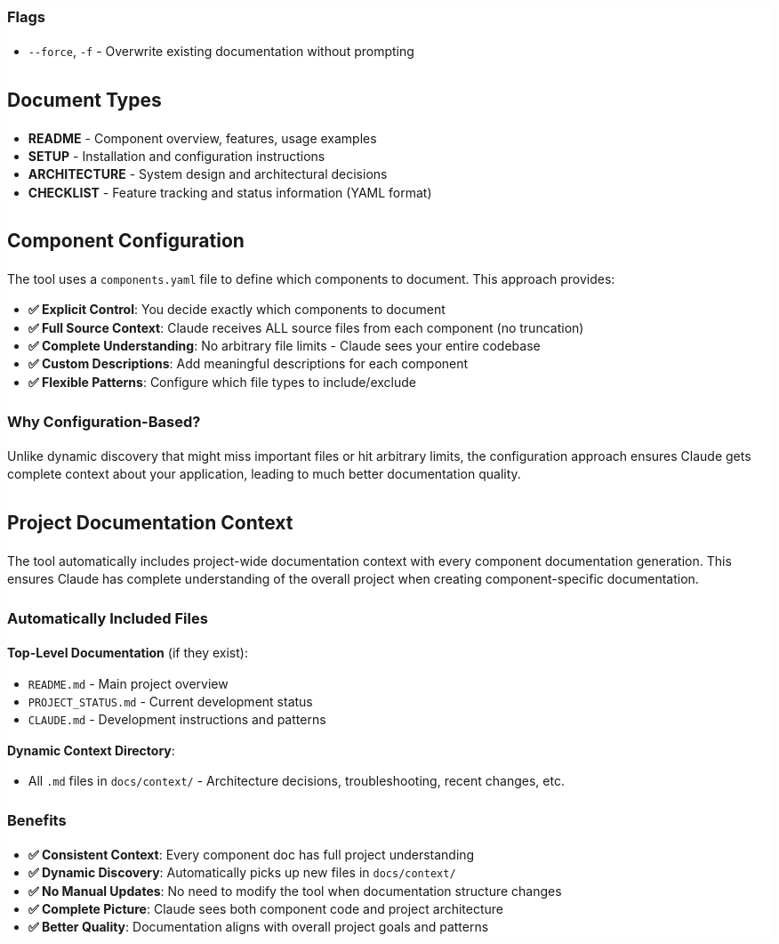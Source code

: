### Flags
- `--force`, `-f` - Overwrite existing documentation without prompting

## Document Types

- **README** - Component overview, features, usage examples
- **SETUP** - Installation and configuration instructions
- **ARCHITECTURE** - System design and architectural decisions
- **CHECKLIST** - Feature tracking and status information (YAML format)

## Component Configuration

The tool uses a `components.yaml` file to define which components to document. This approach provides:

- **✅ Explicit Control**: You decide exactly which components to document
- **✅ Full Source Context**: Claude receives ALL source files from each component (no truncation)
- **✅ Complete Understanding**: No arbitrary file limits - Claude sees your entire codebase
- **✅ Custom Descriptions**: Add meaningful descriptions for each component
- **✅ Flexible Patterns**: Configure which file types to include/exclude

### Why Configuration-Based?
Unlike dynamic discovery that might miss important files or hit arbitrary limits, the configuration approach ensures Claude gets complete context about your application, leading to much better documentation quality.

## Project Documentation Context

The tool automatically includes project-wide documentation context with every component documentation generation. This ensures Claude has complete understanding of the overall project when creating component-specific documentation.

### Automatically Included Files

**Top-Level Documentation** (if they exist):
- `README.md` - Main project overview
- `PROJECT_STATUS.md` - Current development status
- `CLAUDE.md` - Development instructions and patterns

**Dynamic Context Directory**:
- All `.md` files in `docs/context/` - Architecture decisions, troubleshooting, recent changes, etc.

### Benefits

- **✅ Consistent Context**: Every component doc has full project understanding
- **✅ Dynamic Discovery**: Automatically picks up new files in `docs/context/`
- **✅ No Manual Updates**: No need to modify the tool when documentation structure changes
- **✅ Complete Picture**: Claude sees both component code and project architecture
- **✅ Better Quality**: Documentation aligns with overall project goals and patterns

